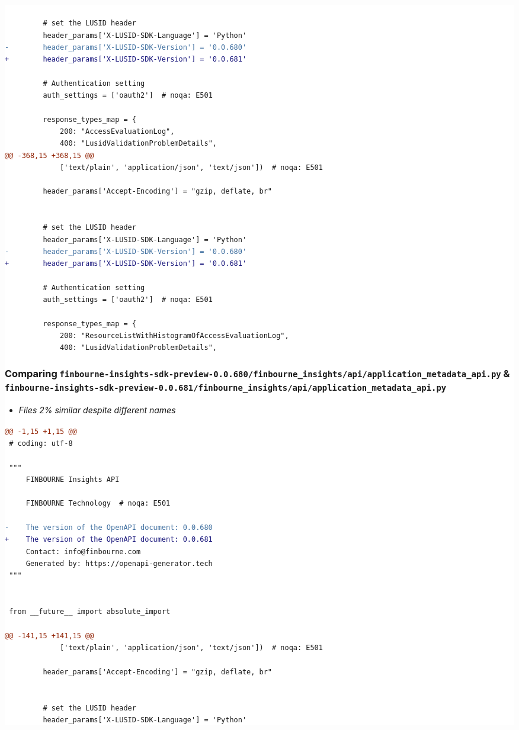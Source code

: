 ```diff
 
         # set the LUSID header
         header_params['X-LUSID-SDK-Language'] = 'Python'
-        header_params['X-LUSID-SDK-Version'] = '0.0.680'
+        header_params['X-LUSID-SDK-Version'] = '0.0.681'
 
         # Authentication setting
         auth_settings = ['oauth2']  # noqa: E501
 
         response_types_map = {
             200: "AccessEvaluationLog",
             400: "LusidValidationProblemDetails",
@@ -368,15 +368,15 @@
             ['text/plain', 'application/json', 'text/json'])  # noqa: E501
 
         header_params['Accept-Encoding'] = "gzip, deflate, br"
 
 
         # set the LUSID header
         header_params['X-LUSID-SDK-Language'] = 'Python'
-        header_params['X-LUSID-SDK-Version'] = '0.0.680'
+        header_params['X-LUSID-SDK-Version'] = '0.0.681'
 
         # Authentication setting
         auth_settings = ['oauth2']  # noqa: E501
 
         response_types_map = {
             200: "ResourceListWithHistogramOfAccessEvaluationLog",
             400: "LusidValidationProblemDetails",
```

### Comparing `finbourne-insights-sdk-preview-0.0.680/finbourne_insights/api/application_metadata_api.py` & `finbourne-insights-sdk-preview-0.0.681/finbourne_insights/api/application_metadata_api.py`

 * *Files 2% similar despite different names*

```diff
@@ -1,15 +1,15 @@
 # coding: utf-8
 
 """
     FINBOURNE Insights API
 
     FINBOURNE Technology  # noqa: E501
 
-    The version of the OpenAPI document: 0.0.680
+    The version of the OpenAPI document: 0.0.681
     Contact: info@finbourne.com
     Generated by: https://openapi-generator.tech
 """
 
 
 from __future__ import absolute_import
 
@@ -141,15 +141,15 @@
             ['text/plain', 'application/json', 'text/json'])  # noqa: E501
 
         header_params['Accept-Encoding'] = "gzip, deflate, br"
 
 
         # set the LUSID header
         header_params['X-LUSID-SDK-Language'] = 'Python'
```